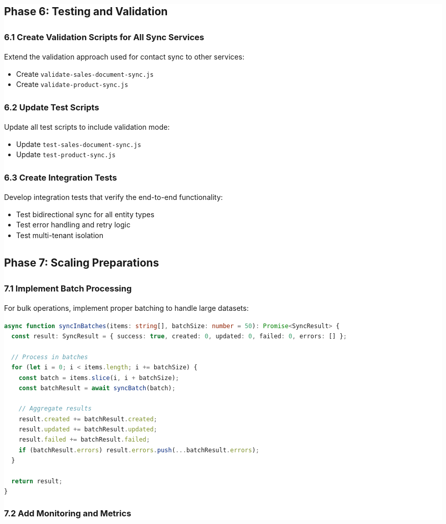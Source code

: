 ## Phase 6: Testing and Validation

### 6.1 Create Validation Scripts for All Sync Services

Extend the validation approach used for contact sync to other services:

- Create `validate-sales-document-sync.js`
- Create `validate-product-sync.js`

### 6.2 Update Test Scripts

Update all test scripts to include validation mode:

- Update `test-sales-document-sync.js`
- Update `test-product-sync.js`

### 6.3 Create Integration Tests

Develop integration tests that verify the end-to-end functionality:

- Test bidirectional sync for all entity types
- Test error handling and retry logic
- Test multi-tenant isolation

## Phase 7: Scaling Preparations

### 7.1 Implement Batch Processing

For bulk operations, implement proper batching to handle large datasets:

```typescript
async function syncInBatches(items: string[], batchSize: number = 50): Promise<SyncResult> {
  const result: SyncResult = { success: true, created: 0, updated: 0, failed: 0, errors: [] };
  
  // Process in batches
  for (let i = 0; i < items.length; i += batchSize) {
    const batch = items.slice(i, i + batchSize);
    const batchResult = await syncBatch(batch);
    
    // Aggregate results
    result.created += batchResult.created;
    result.updated += batchResult.updated;
    result.failed += batchResult.failed;
    if (batchResult.errors) result.errors.push(...batchResult.errors);
  }
  
  return result;
}
```

### 7.2 Add Monitoring and Metrics
